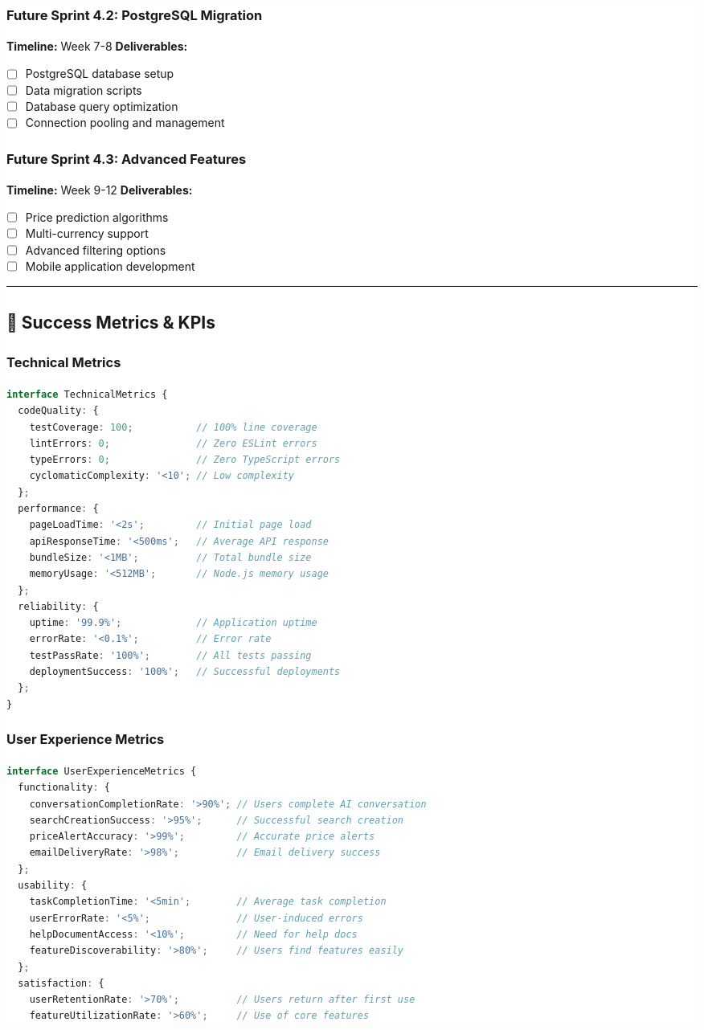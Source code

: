 ### Future Sprint 4.2: PostgreSQL Migration
**Timeline:** Week 7-8
**Deliverables:**
- [ ] PostgreSQL database setup
- [ ] Data migration scripts
- [ ] Database query optimization
- [ ] Connection pooling and management

### Future Sprint 4.3: Advanced Features
**Timeline:** Week 9-12
**Deliverables:**
- [ ] Price prediction algorithms
- [ ] Multi-currency support
- [ ] Advanced filtering options
- [ ] Mobile application development

---

## 🎯 Success Metrics & KPIs

### Technical Metrics
```typescript
interface TechnicalMetrics {
  codeQuality: {
    testCoverage: 100;           // 100% line coverage
    lintErrors: 0;               // Zero ESLint errors
    typeErrors: 0;               // Zero TypeScript errors
    cyclomaticComplexity: '<10'; // Low complexity
  };
  performance: {
    pageLoadTime: '<2s';         // Initial page load
    apiResponseTime: '<500ms';   // Average API response
    bundleSize: '<1MB';          // Total bundle size
    memoryUsage: '<512MB';       // Node.js memory usage
  };
  reliability: {
    uptime: '99.9%';             // Application uptime
    errorRate: '<0.1%';          // Error rate
    testPassRate: '100%';        // All tests passing
    deploymentSuccess: '100%';   // Successful deployments
  };
}
```

### User Experience Metrics
```typescript
interface UserExperienceMetrics {
  functionality: {
    conversationCompletionRate: '>90%'; // Users complete AI conversation
    searchCreationSuccess: '>95%';      // Successful search creation
    priceAlertAccuracy: '>99%';         // Accurate price alerts
    emailDeliveryRate: '>98%';          // Email delivery success
  };
  usability: {
    taskCompletionTime: '<5min';        // Average task completion
    userErrorRate: '<5%';               // User-induced errors
    helpDocumentAccess: '<10%';         // Need for help docs
    featureDiscoverability: '>80%';     // Users find features easily
  };
  satisfaction: {
    userRetentionRate: '>70%';          // Users return after first use
    featureUtilizationRate: '>60%';     // Use of core features
```